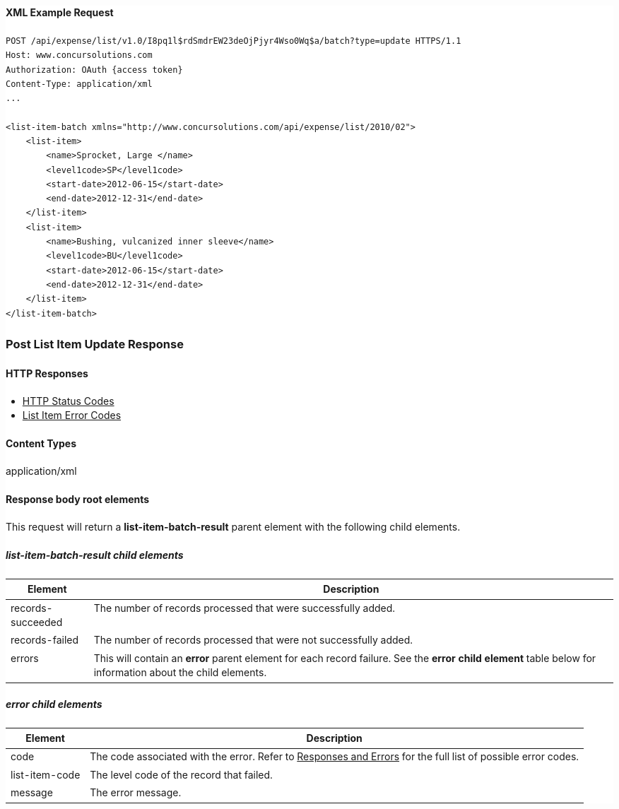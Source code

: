 
####  XML Example Request

```http
POST /api/expense/list/v1.0/I8pq1l$rdSmdrEW23deOjPjyr4Wso0Wq$a/batch?type=update HTTPS/1.1
Host: www.concursolutions.com
Authorization: OAuth {access token}
Content-Type: application/xml
...

<list-item-batch xmlns="http://www.concursolutions.com/api/expense/list/2010/02">
    <list-item>
        <name>Sprocket, Large </name>
        <level1code>SP</level1code>
        <start-date>2012-06-15</start-date>
        <end-date>2012-12-31</end-date>
    </list-item>
    <list-item>
        <name>Bushing, vulcanized inner sleeve</name>
        <level1code>BU</level1code>
        <start-date>2012-06-15</start-date>
        <end-date>2012-12-31</end-date>
    </list-item>
</list-item-batch>
```

###  Post List Item Update Response

#### HTTP Responses

* [HTTP Status Codes][2]
* [List Item Error Codes][3]

#### Content Types
application/xml

#### Response body root elements
This request will return a **list-item-batch-result** parent element with the following child elements.

##### list-item-batch-result child elements

|  Element |  Description |
|----|----|
|  records-succeeded |  The number of records processed that were successfully added.  |
|  records-failed |  The number of records processed that were not successfully added. |
| errors| This will contain an **error** parent element for each record failure. See the **error child element** table below for information about the child elements.|

##### error child elements

|Element| Description|
|-----|------|
|  code |  The code associated with the error. Refer to [Responses and Errors][3] for the full list of possible error codes.|
|  list-item-code |  The level code of the record that failed. |
|  message |  The error message. |


[1]: /api-reference-deprecated/version-one/list-item/index.html
[2]: /tools-support/reference/http-codes.html
[3]: /api-reference-deprecated/version-one/list-item/index.html
[4]: /api-reference-deprecated/version-one/list-item/index.html